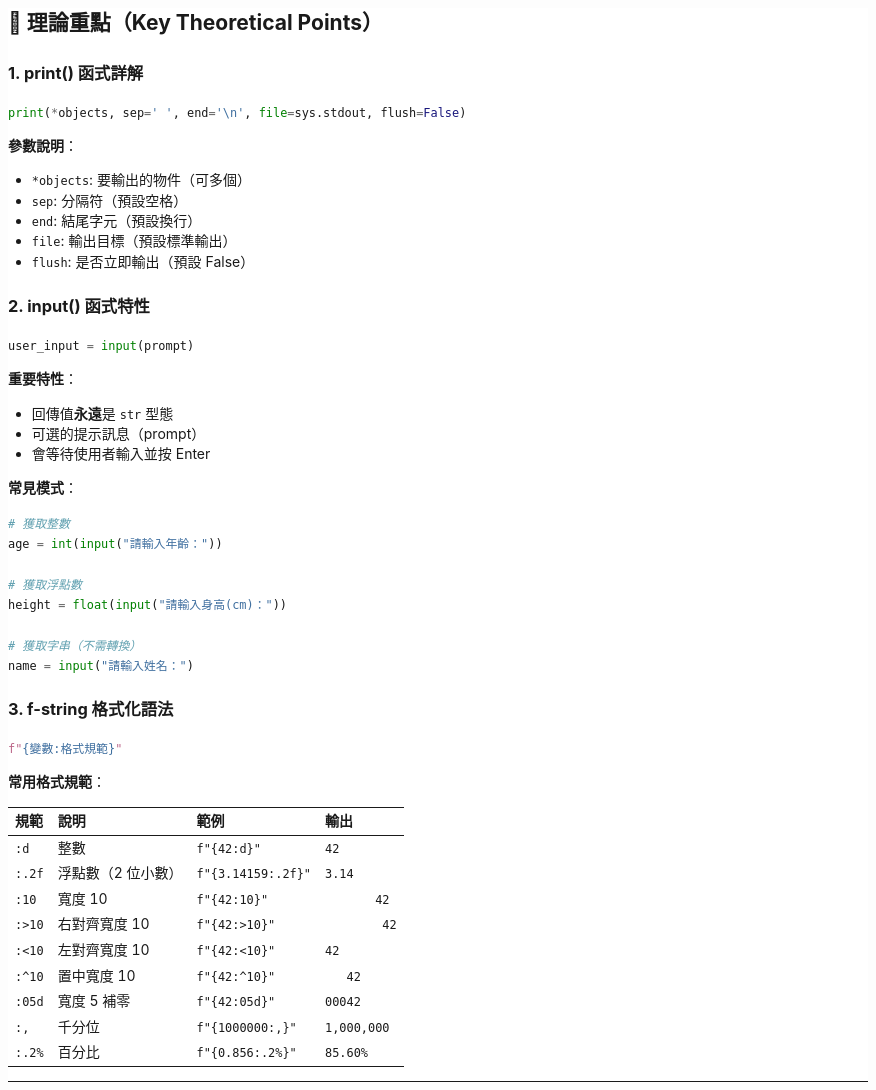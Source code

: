 
## 📝 理論重點（Key Theoretical Points）

### 1. print() 函式詳解

```python
print(*objects, sep=' ', end='\n', file=sys.stdout, flush=False)
```

**參數說明**：
- `*objects`: 要輸出的物件（可多個）
- `sep`: 分隔符（預設空格）
- `end`: 結尾字元（預設換行）
- `file`: 輸出目標（預設標準輸出）
- `flush`: 是否立即輸出（預設 False）

### 2. input() 函式特性

```python
user_input = input(prompt)
```

**重要特性**：
- 回傳值**永遠**是 `str` 型態
- 可選的提示訊息（prompt）
- 會等待使用者輸入並按 Enter

**常見模式**：
```python
# 獲取整數
age = int(input("請輸入年齡："))

# 獲取浮點數
height = float(input("請輸入身高(cm)："))

# 獲取字串（不需轉換）
name = input("請輸入姓名：")
```

### 3. f-string 格式化語法

```python
f"{變數:格式規範}"
```

**常用格式規範**：

| 規範 | 說明 | 範例 | 輸出 |
|:-----|:-----|:-----|:-----|
| `:d` | 整數 | `f"{42:d}"` | `42` |
| `:.2f` | 浮點數（2 位小數）| `f"{3.14159:.2f}"` | `3.14` |
| `:10` | 寬度 10 | `f"{42:10}"` | `       42` |
| `:>10` | 右對齊寬度 10 | `f"{42:>10}"` | `        42` |
| `:<10` | 左對齊寬度 10 | `f"{42:<10}"` | `42        ` |
| `:^10` | 置中寬度 10 | `f"{42:^10}"` | `    42    ` |
| `:05d` | 寬度 5 補零 | `f"{42:05d}"` | `00042` |
| `:,` | 千分位 | `f"{1000000:,}"` | `1,000,000` |
| `:.2%` | 百分比 | `f"{0.856:.2%}"` | `85.60%` |

---